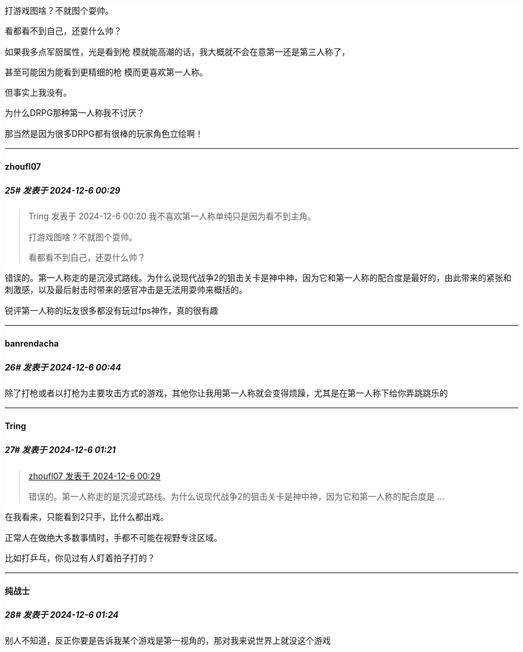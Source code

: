 打游戏图啥？不就图个耍帅。

看都看不到自己，还耍什么帅？

如果我多点军厨属性，光是看到枪 模就能高潮的话，我大概就不会在意第一还是第三人称了，

甚至可能因为能看到更精细的枪 模而更喜欢第一人称。

但事实上我没有。

为什么DRPG那种第一人称我不讨厌？

那当然是因为很多DRPG都有很棒的玩家角色立绘啊！

*****

####  zhoufl07  
##### 25#       发表于 2024-12-6 00:29

<blockquote>Tring 发表于 2024-12-6 00:20
我不喜欢第一人称单纯只是因为看不到主角。

打游戏图啥？不就图个耍帅。

看都看不到自己，还耍什么帅？
</blockquote>
错误的。第一人称走的是沉浸式路线。为什么说现代战争2的狙击关卡是神中神，因为它和第一人称的配合度是最好的，由此带来的紧张和刺激感，以及最后射击时带来的感官冲击是无法用耍帅来概括的。

锐评第一人称的坛友很多都没有玩过fps神作，真的很有趣

*****

####  banrendacha  
##### 26#       发表于 2024-12-6 00:44

除了打枪或者以打枪为主要攻击方式的游戏，其他你让我用第一人称就会变得烦躁，尤其是在第一人称下给你弄跳跳乐的

*****

####  Tring  
##### 27#       发表于 2024-12-6 01:21

<blockquote><a href="httphttps://bbs.saraba1st.com/2b/forum.php?mod=redirect&amp;goto=findpost&amp;pid=66854579&amp;ptid=2209497" target="_blank">zhoufl07 发表于 2024-12-6 00:29</a>

错误的。第一人称走的是沉浸式路线。为什么说现代战争2的狙击关卡是神中神，因为它和第一人称的配合度是 ...</blockquote>
在我看来，只能看到2只手，比什么都出戏。

正常人在做绝大多数事情时，手都不可能在视野专注区域。

比如打乒乓，你见过有人盯着拍子打的？

*****

####  纯战士  
##### 28#       发表于 2024-12-6 01:24

别人不知道，反正你要是告诉我某个游戏是第一视角的，那对我来说世界上就没这个游戏
